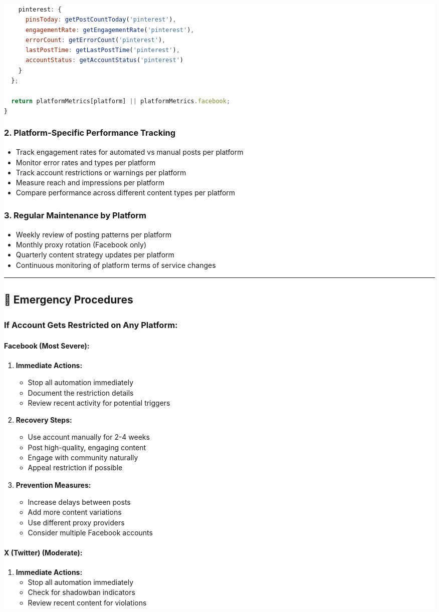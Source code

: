 ```javascript
    pinterest: {
      pinsToday: getPostCountToday('pinterest'),
      engagementRate: getEngagementRate('pinterest'),
      errorCount: getErrorCount('pinterest'),
      lastPostTime: getLastPostTime('pinterest'),
      accountStatus: getAccountStatus('pinterest')
    }
  };
  
  return platformMetrics[platform] || platformMetrics.facebook;
}
```

### 2. Platform-Specific Performance Tracking
- Track engagement rates for automated vs manual posts per platform
- Monitor error rates and types per platform
- Track account restrictions or warnings per platform
- Measure reach and impressions per platform
- Compare performance across different content types per platform

### 3. Regular Maintenance by Platform
- Weekly review of posting patterns per platform
- Monthly proxy rotation (Facebook only)
- Quarterly content strategy updates per platform
- Continuous monitoring of platform terms of service changes

---

## 🚨 Emergency Procedures

### If Account Gets Restricted on Any Platform:

#### Facebook (Most Severe):
1. **Immediate Actions:**
   - Stop all automation immediately
   - Document the restriction details
   - Review recent activity for potential triggers

2. **Recovery Steps:**
   - Use account manually for 2-4 weeks
   - Post high-quality, engaging content
   - Engage with community naturally
   - Appeal restriction if possible

3. **Prevention Measures:**
   - Increase delays between posts
   - Add more content variations
   - Use different proxy providers
   - Consider multiple Facebook accounts

#### X (Twitter) (Moderate):
1. **Immediate Actions:**
   - Stop all automation immediately
   - Check for shadowban indicators
   - Review recent content for violations
